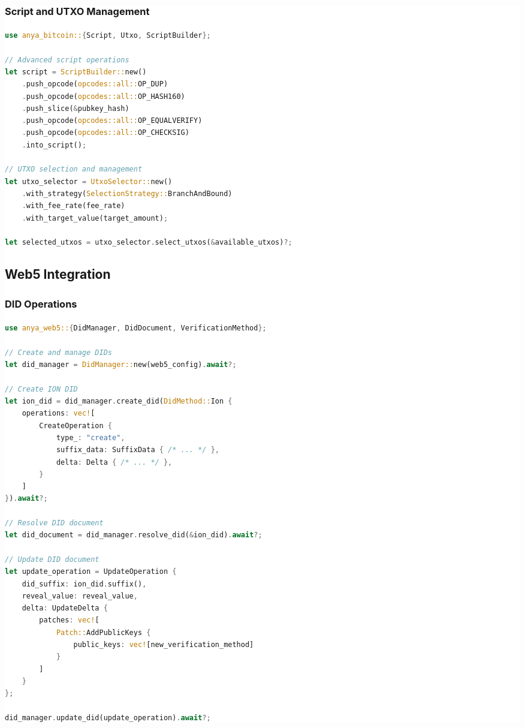 ### Script and UTXO Management

```rust
use anya_bitcoin::{Script, Utxo, ScriptBuilder};

// Advanced script operations
let script = ScriptBuilder::new()
    .push_opcode(opcodes::all::OP_DUP)
    .push_opcode(opcodes::all::OP_HASH160)
    .push_slice(&pubkey_hash)
    .push_opcode(opcodes::all::OP_EQUALVERIFY)
    .push_opcode(opcodes::all::OP_CHECKSIG)
    .into_script();

// UTXO selection and management
let utxo_selector = UtxoSelector::new()
    .with_strategy(SelectionStrategy::BranchAndBound)
    .with_fee_rate(fee_rate)
    .with_target_value(target_amount);

let selected_utxos = utxo_selector.select_utxos(&available_utxos)?;
```

## Web5 Integration

### DID Operations

```rust
use anya_web5::{DidManager, DidDocument, VerificationMethod};

// Create and manage DIDs
let did_manager = DidManager::new(web5_config).await?;

// Create ION DID
let ion_did = did_manager.create_did(DidMethod::Ion {
    operations: vec![
        CreateOperation {
            type_: "create",
            suffix_data: SuffixData { /* ... */ },
            delta: Delta { /* ... */ },
        }
    ]
}).await?;

// Resolve DID document
let did_document = did_manager.resolve_did(&ion_did).await?;

// Update DID document
let update_operation = UpdateOperation {
    did_suffix: ion_did.suffix(),
    reveal_value: reveal_value,
    delta: UpdateDelta {
        patches: vec![
            Patch::AddPublicKeys {
                public_keys: vec![new_verification_method]
            }
        ]
    }
};

did_manager.update_did(update_operation).await?;
```
